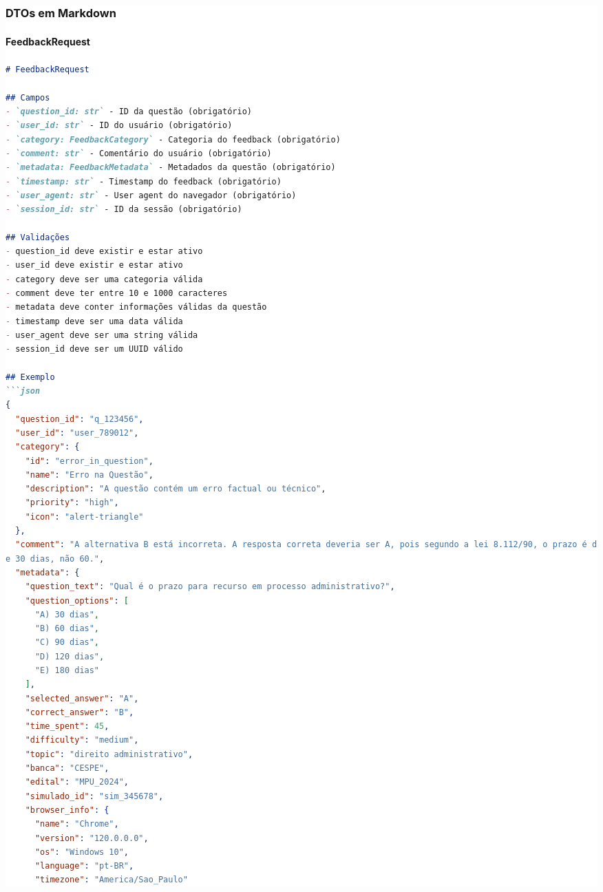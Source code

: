 ### DTOs em Markdown

#### FeedbackRequest
```markdown
# FeedbackRequest

## Campos
- `question_id: str` - ID da questão (obrigatório)
- `user_id: str` - ID do usuário (obrigatório)
- `category: FeedbackCategory` - Categoria do feedback (obrigatório)
- `comment: str` - Comentário do usuário (obrigatório)
- `metadata: FeedbackMetadata` - Metadados da questão (obrigatório)
- `timestamp: str` - Timestamp do feedback (obrigatório)
- `user_agent: str` - User agent do navegador (obrigatório)
- `session_id: str` - ID da sessão (obrigatório)

## Validações
- question_id deve existir e estar ativo
- user_id deve existir e estar ativo
- category deve ser uma categoria válida
- comment deve ter entre 10 e 1000 caracteres
- metadata deve conter informações válidas da questão
- timestamp deve ser uma data válida
- user_agent deve ser uma string válida
- session_id deve ser um UUID válido

## Exemplo
```json
{
  "question_id": "q_123456",
  "user_id": "user_789012",
  "category": {
    "id": "error_in_question",
    "name": "Erro na Questão",
    "description": "A questão contém um erro factual ou técnico",
    "priority": "high",
    "icon": "alert-triangle"
  },
  "comment": "A alternativa B está incorreta. A resposta correta deveria ser A, pois segundo a lei 8.112/90, o prazo é de 30 dias, não 60.",
  "metadata": {
    "question_text": "Qual é o prazo para recurso em processo administrativo?",
    "question_options": [
      "A) 30 dias",
      "B) 60 dias",
      "C) 90 dias",
      "D) 120 dias",
      "E) 180 dias"
    ],
    "selected_answer": "A",
    "correct_answer": "B",
    "time_spent": 45,
    "difficulty": "medium",
    "topic": "direito administrativo",
    "banca": "CESPE",
    "edital": "MPU_2024",
    "simulado_id": "sim_345678",
    "browser_info": {
      "name": "Chrome",
      "version": "120.0.0.0",
      "os": "Windows 10",
      "language": "pt-BR",
      "timezone": "America/Sao_Paulo"
```